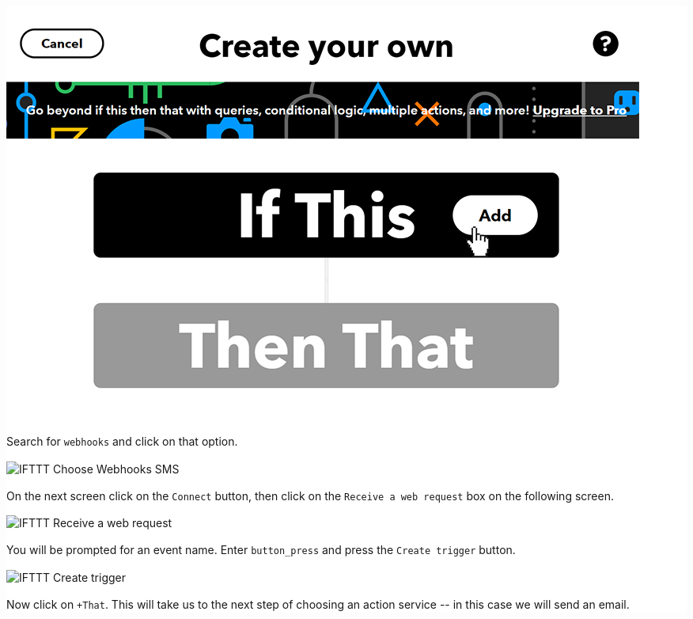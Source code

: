 ![IFTTT If This Then That](images/ifttt-if-this.png)

Search for `webhooks` and click on that option.

![IFTTT Choose Webhooks SMS](images/ifttt-choose-webhooks.png)

On the next screen click on the `Connect` button, then click on the `Receive a web request` box on the following screen.

![IFTTT Receive a web request](images/ifttt-receive-web-request.png)

You will be prompted for an event name. Enter `button_press` and press the `Create trigger` button.

![IFTTT Create trigger](images/ifttt-create-trigger.png)

Now click on `+That`. This will take us to the next step of choosing an action service -- in this case we will send an email.
